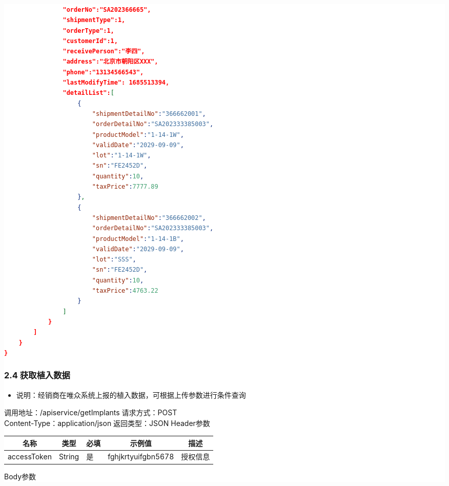 ```json
                "orderNo":"SA202366665",
                "shipmentType":1,
                "orderType":1,
                "customerId":1,
                "receivePerson":"李四",
                "address":"北京市朝阳区XXX",
                "phone":"13134566543",
                "lastModifyTime": 1685513394,
                "detailList":[
                    {
	                    "shipmentDetailNo":"366662001",
	                    "orderDetailNo":"SA202333385003",
                        "productModel":"1-14-1W",
                        "validDate":"2029-09-09",
                        "lot":"1-14-1W",
                        "sn":"FE2452D",
                        "quantity":10,
                        "taxPrice":7777.89
                    },
                    {
	                    "shipmentDetailNo":"366662002",
	                    "orderDetailNo":"SA202333385003",
                        "productModel":"1-14-1B",
                        "validDate":"2029-09-09",
                        "lot":"SSS",
                        "sn":"FE2452D",
                        "quantity":10,
                        "taxPrice":4763.22
                    }
                ]
            }
        ]
    }
}
```
### 2.4 获取植入数据

* 说明：经销商在唯众系统上报的植入数据，可根据上传参数进行条件查询 

调用地址：/apiservice/getImplants
请求方式：POST			 
Content-Type：application/json
返回类型：JSON
 Header参数

|名称|类型|必填|示例值|描述|
|---|---|---|---|---|
|accessToken|String|是| fghjkrtyuifgbn5678 |授权信息|

 Body参数

